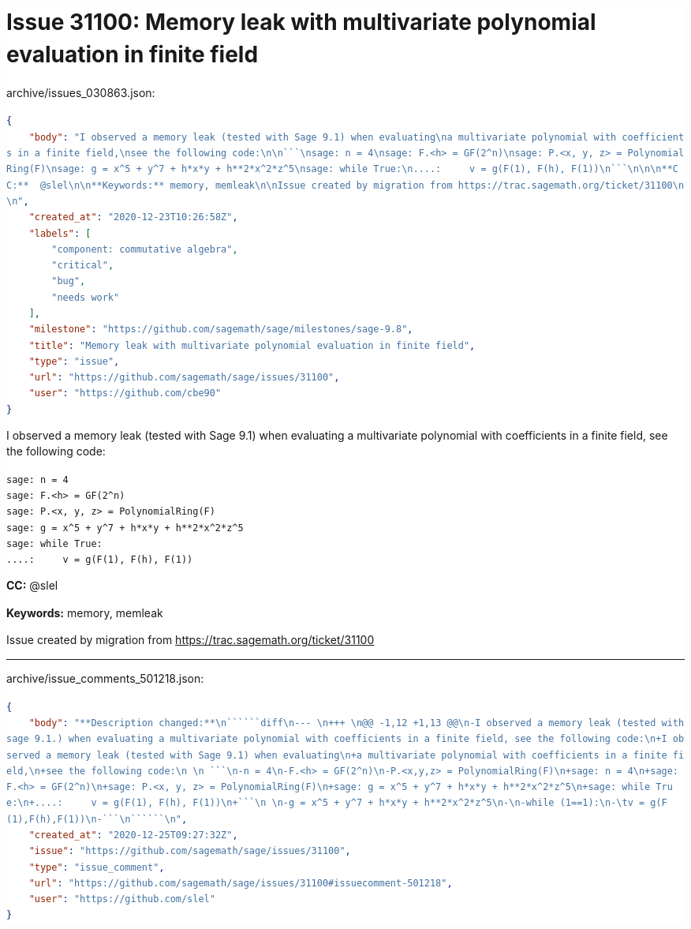 # Issue 31100: Memory leak with multivariate polynomial evaluation in finite field

archive/issues_030863.json:
```json
{
    "body": "I observed a memory leak (tested with Sage 9.1) when evaluating\na multivariate polynomial with coefficients in a finite field,\nsee the following code:\n\n```\nsage: n = 4\nsage: F.<h> = GF(2^n)\nsage: P.<x, y, z> = PolynomialRing(F)\nsage: g = x^5 + y^7 + h*x*y + h**2*x^2*z^5\nsage: while True:\n....:     v = g(F(1), F(h), F(1))\n```\n\n\n**CC:**  @slel\n\n**Keywords:** memory, memleak\n\nIssue created by migration from https://trac.sagemath.org/ticket/31100\n\n",
    "created_at": "2020-12-23T10:26:58Z",
    "labels": [
        "component: commutative algebra",
        "critical",
        "bug",
        "needs work"
    ],
    "milestone": "https://github.com/sagemath/sage/milestones/sage-9.8",
    "title": "Memory leak with multivariate polynomial evaluation in finite field",
    "type": "issue",
    "url": "https://github.com/sagemath/sage/issues/31100",
    "user": "https://github.com/cbe90"
}
```
I observed a memory leak (tested with Sage 9.1) when evaluating
a multivariate polynomial with coefficients in a finite field,
see the following code:

```
sage: n = 4
sage: F.<h> = GF(2^n)
sage: P.<x, y, z> = PolynomialRing(F)
sage: g = x^5 + y^7 + h*x*y + h**2*x^2*z^5
sage: while True:
....:     v = g(F(1), F(h), F(1))
```


**CC:**  @slel

**Keywords:** memory, memleak

Issue created by migration from https://trac.sagemath.org/ticket/31100





---

archive/issue_comments_501218.json:
```json
{
    "body": "**Description changed:**\n``````diff\n--- \n+++ \n@@ -1,12 +1,13 @@\n-I observed a memory leak (tested with sage 9.1.) when evaluating a multivariate polynomial with coefficients in a finite field, see the following code:\n+I observed a memory leak (tested with Sage 9.1) when evaluating\n+a multivariate polynomial with coefficients in a finite field,\n+see the following code:\n \n ```\n-n = 4\n-F.<h> = GF(2^n)\n-P.<x,y,z> = PolynomialRing(F)\n+sage: n = 4\n+sage: F.<h> = GF(2^n)\n+sage: P.<x, y, z> = PolynomialRing(F)\n+sage: g = x^5 + y^7 + h*x*y + h**2*x^2*z^5\n+sage: while True:\n+....:     v = g(F(1), F(h), F(1))\n+```\n \n-g = x^5 + y^7 + h*x*y + h**2*x^2*z^5\n-\n-while (1==1):\n-\tv = g(F(1),F(h),F(1))\n-```\n``````\n",
    "created_at": "2020-12-25T09:27:32Z",
    "issue": "https://github.com/sagemath/sage/issues/31100",
    "type": "issue_comment",
    "url": "https://github.com/sagemath/sage/issues/31100#issuecomment-501218",
    "user": "https://github.com/slel"
}
```